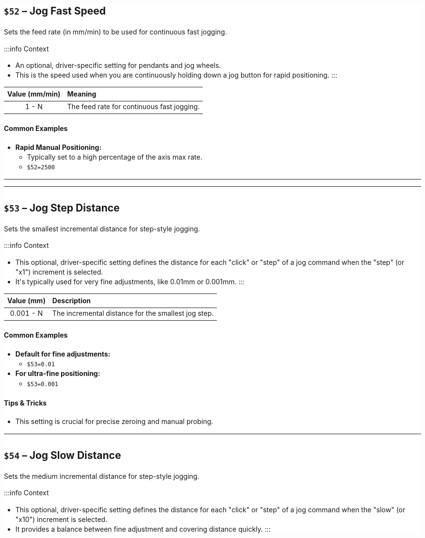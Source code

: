 
## `$52` – Jog Fast Speed
Sets the feed rate (in mm/min) to be used for continuous fast jogging.

:::info Context
- An optional, driver-specific setting for pendants and jog wheels.
- This is the speed used when you are continuously holding down a jog button for rapid positioning.
:::

| Value (mm/min) | Meaning |
|:--------------:|:--------|
| 1 - N          | The feed rate for continuous fast jogging. |

#### Common Examples
*   **Rapid Manual Positioning:**
    *   Typically set to a high percentage of the axis max rate.
    *   `$52=2500`

---

---

## `$53` – Jog Step Distance
Sets the smallest incremental distance for step-style jogging.

:::info Context
- This optional, driver-specific setting defines the distance for each "click" or "step" of a jog command when the "step" (or "x1") increment is selected.
- It's typically used for very fine adjustments, like 0.01mm or 0.001mm.
:::

| Value (mm) | Description |
|:----------:|:------------|
| 0.001 - N  | The incremental distance for the smallest jog step. |

#### Common Examples
*   **Default for fine adjustments:**
    *   `$53=0.01`
*   **For ultra-fine positioning:**
    *   `$53=0.001`

#### Tips & Tricks
- This setting is crucial for precise zeroing and manual probing.

---

## `$54` – Jog Slow Distance
Sets the medium incremental distance for step-style jogging.

:::info Context
- This optional, driver-specific setting defines the distance for each "click" or "step" of a jog command when the "slow" (or "x10") increment is selected.
- It provides a balance between fine adjustment and covering distance quickly.
:::
